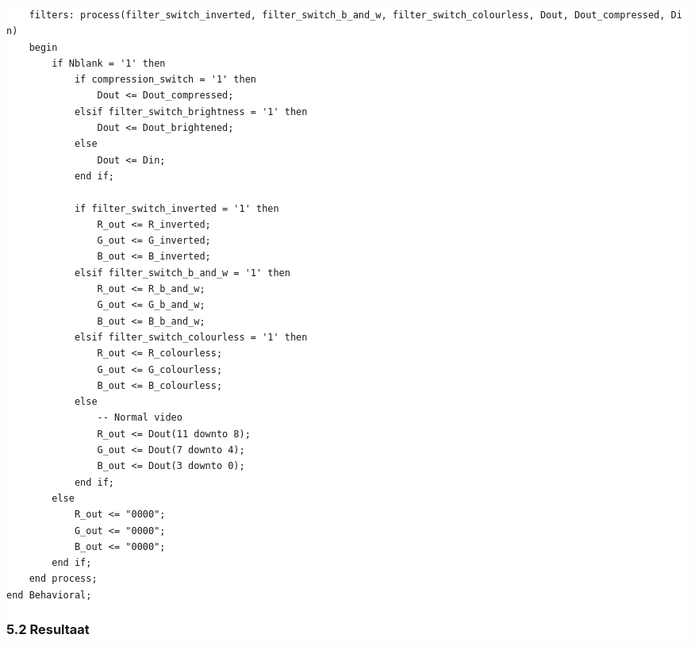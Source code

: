 ```
    filters: process(filter_switch_inverted, filter_switch_b_and_w, filter_switch_colourless, Dout, Dout_compressed, Din)
    begin
        if Nblank = '1' then
            if compression_switch = '1' then
                Dout <= Dout_compressed;
            elsif filter_switch_brightness = '1' then
                Dout <= Dout_brightened;
            else
                Dout <= Din;
            end if;

            if filter_switch_inverted = '1' then
                R_out <= R_inverted;
                G_out <= G_inverted;
                B_out <= B_inverted;
            elsif filter_switch_b_and_w = '1' then
                R_out <= R_b_and_w;
                G_out <= G_b_and_w;
                B_out <= B_b_and_w;
            elsif filter_switch_colourless = '1' then
                R_out <= R_colourless;
                G_out <= G_colourless;
                B_out <= B_colourless;
            else
                -- Normal video
                R_out <= Dout(11 downto 8);
                G_out <= Dout(7 downto 4);
                B_out <= Dout(3 downto 0);
            end if;
        else
            R_out <= "0000";
            G_out <= "0000";
            B_out <= "0000";
        end if;
    end process;
end Behavioral;
```

### 5.2 Resultaat

<p align="center">